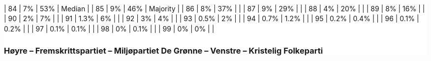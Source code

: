 | 84 | 7% | 53% | Median |
| 85 | 9% | 46% | Majority |
| 86 | 8% | 37% |  |
| 87 | 9% | 29% |  |
| 88 | 4% | 20% |  |
| 89 | 8% | 16% |  |
| 90 | 2% | 7% |  |
| 91 | 1.3% | 6% |  |
| 92 | 3% | 4% |  |
| 93 | 0.5% | 2% |  |
| 94 | 0.7% | 1.2% |  |
| 95 | 0.2% | 0.4% |  |
| 96 | 0.1% | 0.2% |  |
| 97 | 0.1% | 0.1% |  |
| 98 | 0% | 0.1% |  |
| 99 | 0% | 0% |  |

### Høyre – Fremskrittspartiet – Miljøpartiet De Grønne – Venstre – Kristelig Folkeparti
